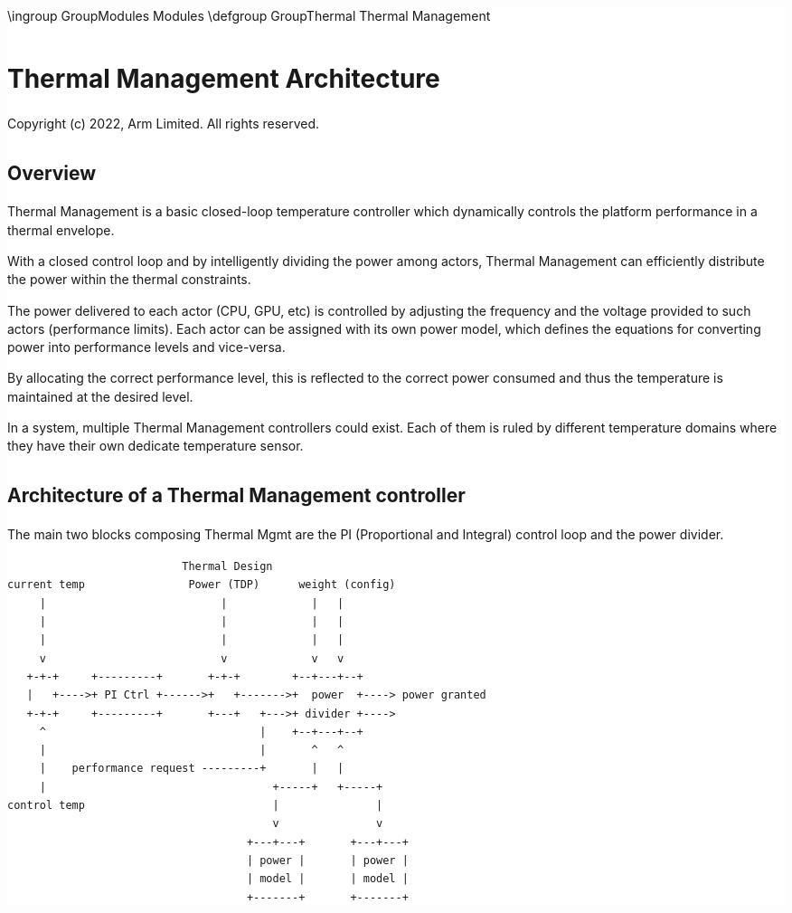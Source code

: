 \ingroup GroupModules Modules
\defgroup GroupThermal Thermal Management

# Thermal Management Architecture

Copyright (c) 2022, Arm Limited. All rights reserved.


## Overview

Thermal Management is a basic closed-loop temperature controller which
dynamically controls the platform performance in a thermal envelope.

With a closed control loop and by intelligently dividing the power among actors,
Thermal Management can efficiently distribute the power within the thermal
constraints.

The power delivered to each actor (CPU, GPU, etc) is controlled by adjusting the
frequency and the voltage provided to such actors (performance limits).
Each actor can be assigned with its own power model, which defines the equations
for converting power into performance levels and vice-versa.

By allocating the correct performance level, this is reflected to the correct
power consumed and thus the temperature is maintained at the desired level.

In a system, multiple Thermal Management controllers could exist. Each of them
is ruled by different temperature domains where they have their own dedicate
temperature sensor.

## Architecture of a Thermal Management controller

The main two blocks composing Thermal Mgmt are the PI (Proportional and
Integral) control loop and the power divider.

                               Thermal Design
    current temp                Power (TDP)      weight (config)
         |                           |             |   |
         |                           |             |   |
         |                           |             |   |
         v                           v             v   v
       +-+-+     +---------+       +-+-+        +--+---+--+
       |   +---->+ PI Ctrl +------>+   +------->+  power  +----> power granted
       +-+-+     +---------+       +---+   +--->+ divider +---->
         ^                                 |    +--+---+--+
         |                                 |       ^   ^
         |    performance request ---------+       |   |
         |                                   +-----+   +-----+
    control temp                             |               |
                                             v               v
                                         +---+---+       +---+---+
                                         | power |       | power |
                                         | model |       | model |
                                         +-------+       +-------+
